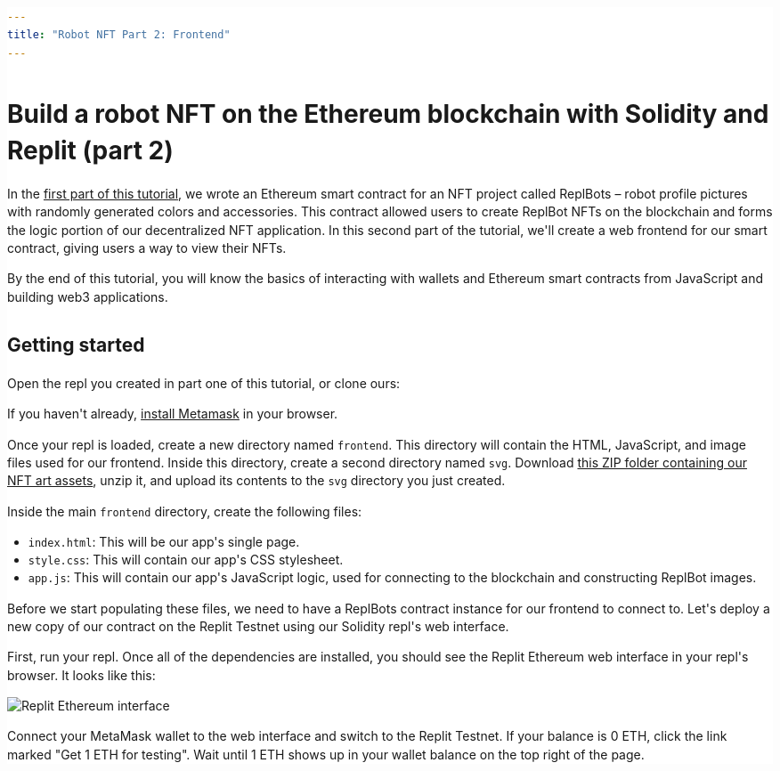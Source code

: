 ```yaml
---
title: "Robot NFT Part 2: Frontend"
---
```


# Build a robot NFT on the Ethereum blockchain with Solidity and Replit (part 2)

In the [first part of this tutorial](/tutorials/build-a-robot-nft), we wrote an Ethereum smart contract for an NFT project called ReplBots – robot profile pictures with randomly generated colors and accessories. This contract allowed users to create ReplBot NFTs on the blockchain and forms the logic portion of our decentralized NFT application. In this second part of the tutorial, we'll create a web frontend for our smart contract, giving users a way to view their NFTs.

By the end of this tutorial, you will know the basics of interacting with wallets and Ethereum smart contracts from JavaScript and building web3 applications.

## Getting started

Open the repl you created in part one of this tutorial, or clone ours:

<iframe height="400px" width="100%" src="https://replit.com/@ritza/ReplBots?embed=true" scrolling="no" frameborder="no" allowtransparency="true" allowfullscreen="true" sandbox="allow-forms allow-pointer-lock allow-popups allow-same-origin allow-scripts allow-modals"></iframe>

If you haven't already, [install Metamask](https://metamask.io/download/) in your browser.

Once your repl is loaded, create a new directory named `frontend`. This directory will contain the HTML, JavaScript, and image files used for our frontend. Inside this directory, create a second directory named `svg`. Download [this ZIP folder containing our NFT art assets](/tutorial-files/robot-nft-p2/replbot-art.zip), unzip it, and upload its contents to the `svg` directory you just created.


<video width="80%" autoplay loop src="https://replit-docs-images.bardia.repl.co/images/tutorials/43-robot-nft-p2/frontend-svg-dir.mp4">
</video>

Inside the main `frontend` directory, create the following files:

* `index.html`: This will be our app's single page.
* `style.css`: This will contain our app's CSS stylesheet.
* `app.js`: This will contain our app's JavaScript logic, used for connecting to the blockchain and constructing ReplBot images.

Before we start populating these files, we need to have a ReplBots contract instance for our frontend to connect to. Let's deploy a new copy of our contract on the Replit Testnet using our Solidity repl's web interface.

First, run your repl. Once all of the dependencies are installed, you should see the Replit Ethereum web interface in your repl's browser. It looks like this:

![Replit Ethereum interface](https://replit-docs-images.bardia.repl.co/images/tutorials/43-robot-nft-p2/repl-eth-web.png)

Connect your MetaMask wallet to the web interface and switch to the Replit Testnet. If your balance is 0 ETH, click the link marked "Get 1 ETH for testing". Wait until 1 ETH shows up in your wallet balance on the top right of the page.
